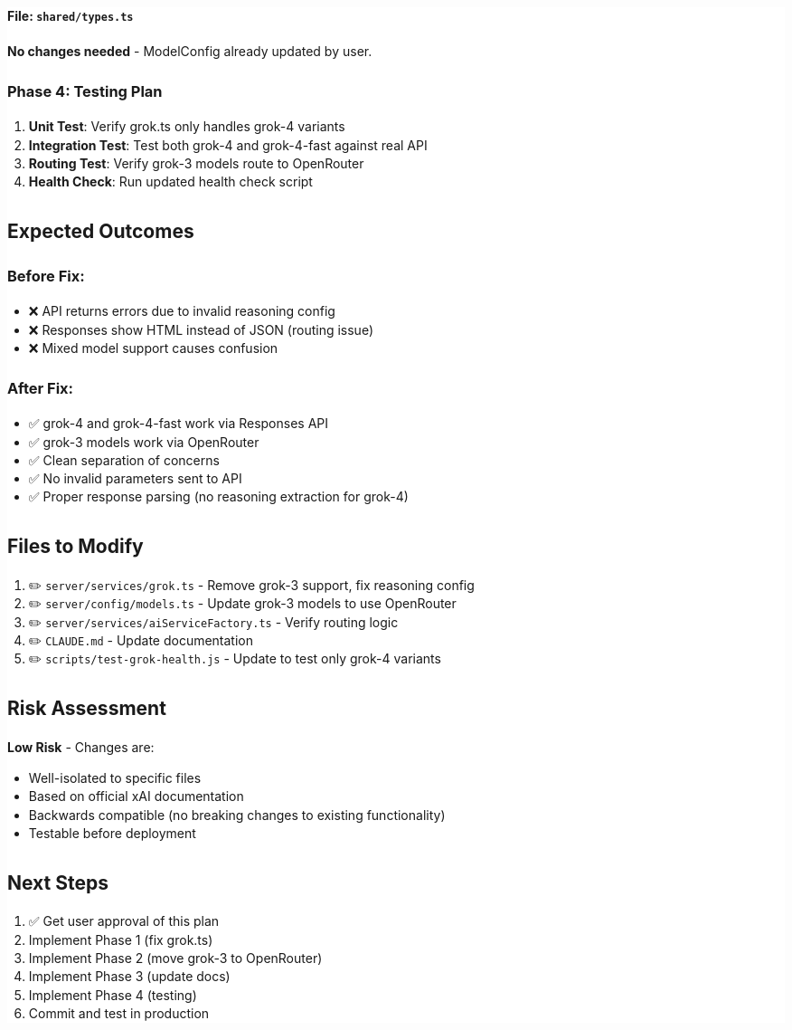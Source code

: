 #### File: `shared/types.ts`

**No changes needed** - ModelConfig already updated by user.

### Phase 4: Testing Plan

1. **Unit Test**: Verify grok.ts only handles grok-4 variants
2. **Integration Test**: Test both grok-4 and grok-4-fast against real API
3. **Routing Test**: Verify grok-3 models route to OpenRouter
4. **Health Check**: Run updated health check script

## Expected Outcomes

### Before Fix:
- ❌ API returns errors due to invalid reasoning config
- ❌ Responses show HTML instead of JSON (routing issue)
- ❌ Mixed model support causes confusion

### After Fix:
- ✅ grok-4 and grok-4-fast work via Responses API
- ✅ grok-3 models work via OpenRouter
- ✅ Clean separation of concerns
- ✅ No invalid parameters sent to API
- ✅ Proper response parsing (no reasoning extraction for grok-4)

## Files to Modify

1. ✏️ `server/services/grok.ts` - Remove grok-3 support, fix reasoning config
2. ✏️ `server/config/models.ts` - Update grok-3 models to use OpenRouter
3. ✏️ `server/services/aiServiceFactory.ts` - Verify routing logic
4. ✏️ `CLAUDE.md` - Update documentation
5. ✏️ `scripts/test-grok-health.js` - Update to test only grok-4 variants

## Risk Assessment

**Low Risk** - Changes are:
- Well-isolated to specific files
- Based on official xAI documentation
- Backwards compatible (no breaking changes to existing functionality)
- Testable before deployment

## Next Steps

1. ✅ Get user approval of this plan
2. Implement Phase 1 (fix grok.ts)
3. Implement Phase 2 (move grok-3 to OpenRouter)
4. Implement Phase 3 (update docs)
5. Implement Phase 4 (testing)
6. Commit and test in production
